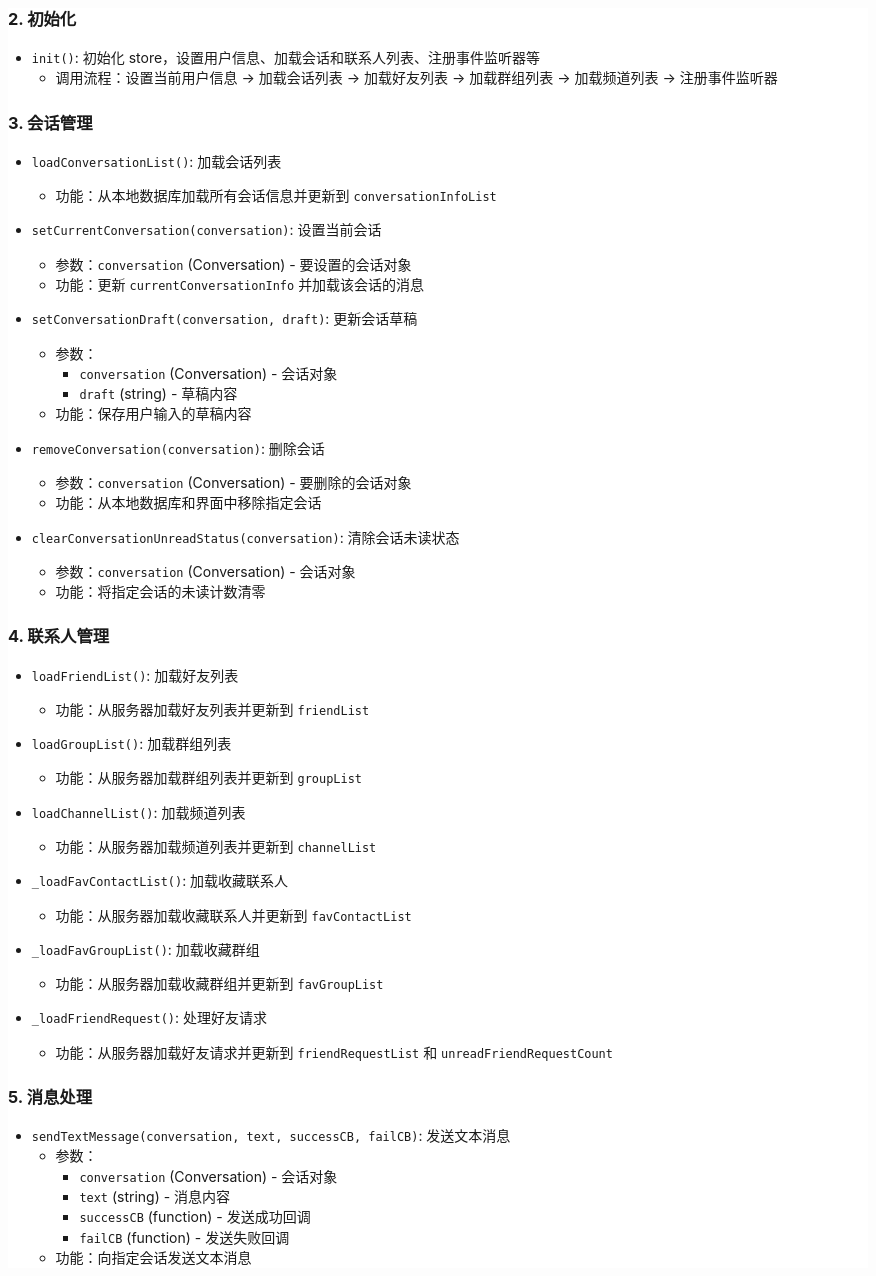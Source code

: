 ### 2. 初始化
- `init()`: 初始化 store，设置用户信息、加载会话和联系人列表、注册事件监听器等
  - 调用流程：设置当前用户信息 → 加载会话列表 → 加载好友列表 → 加载群组列表 → 加载频道列表 → 注册事件监听器

### 3. 会话管理
- `loadConversationList()`: 加载会话列表
  - 功能：从本地数据库加载所有会话信息并更新到 `conversationInfoList`

- `setCurrentConversation(conversation)`: 设置当前会话
  - 参数：`conversation` (Conversation) - 要设置的会话对象
  - 功能：更新 `currentConversationInfo` 并加载该会话的消息

- `setConversationDraft(conversation, draft)`: 更新会话草稿
  - 参数：
    - `conversation` (Conversation) - 会话对象
    - `draft` (string) - 草稿内容
  - 功能：保存用户输入的草稿内容

- `removeConversation(conversation)`: 删除会话
  - 参数：`conversation` (Conversation) - 要删除的会话对象
  - 功能：从本地数据库和界面中移除指定会话

- `clearConversationUnreadStatus(conversation)`: 清除会话未读状态
  - 参数：`conversation` (Conversation) - 会话对象
  - 功能：将指定会话的未读计数清零

### 4. 联系人管理
- `loadFriendList()`: 加载好友列表
  - 功能：从服务器加载好友列表并更新到 `friendList`

- `loadGroupList()`: 加载群组列表
  - 功能：从服务器加载群组列表并更新到 `groupList`

- `loadChannelList()`: 加载频道列表
  - 功能：从服务器加载频道列表并更新到 `channelList`

- `_loadFavContactList()`: 加载收藏联系人
  - 功能：从服务器加载收藏联系人并更新到 `favContactList`

- `_loadFavGroupList()`: 加载收藏群组
  - 功能：从服务器加载收藏群组并更新到 `favGroupList`

- `_loadFriendRequest()`: 处理好友请求
  - 功能：从服务器加载好友请求并更新到 `friendRequestList` 和 `unreadFriendRequestCount`

### 5. 消息处理
- `sendTextMessage(conversation, text, successCB, failCB)`: 发送文本消息
  - 参数：
    - `conversation` (Conversation) - 会话对象
    - `text` (string) - 消息内容
    - `successCB` (function) - 发送成功回调
    - `failCB` (function) - 发送失败回调
  - 功能：向指定会话发送文本消息
